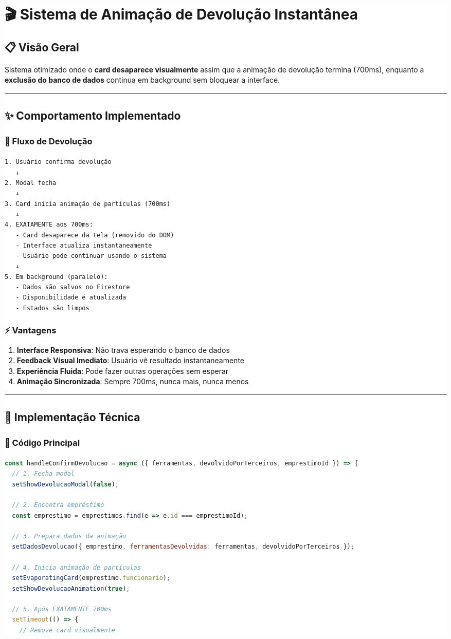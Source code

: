 # 🎬 Sistema de Animação de Devolução Instantânea

## 📋 Visão Geral

Sistema otimizado onde o **card desaparece visualmente** assim que a animação de devolução termina (700ms), enquanto a **exclusão do banco de dados** continua em background sem bloquear a interface.

---

## ✨ Comportamento Implementado

### 🎯 Fluxo de Devolução

```
1. Usuário confirma devolução
   ↓
2. Modal fecha
   ↓
3. Card inicia animação de partículas (700ms)
   ↓
4. EXATAMENTE aos 700ms:
   - Card desaparece da tela (removido do DOM)
   - Interface atualiza instantaneamente
   - Usuário pode continuar usando o sistema
   ↓
5. Em background (paralelo):
   - Dados são salvos no Firestore
   - Disponibilidade é atualizada
   - Estados são limpos
```

### ⚡ Vantagens

1. **Interface Responsiva**: Não trava esperando o banco de dados
2. **Feedback Visual Imediato**: Usuário vê resultado instantaneamente
3. **Experiência Fluida**: Pode fazer outras operações sem esperar
4. **Animação Sincronizada**: Sempre 700ms, nunca mais, nunca menos

---

## 🔧 Implementação Técnica

### 📝 Código Principal

```javascript
const handleConfirmDevolucao = async ({ ferramentas, devolvidoPorTerceiros, emprestimoId }) => {
  // 1. Fecha modal
  setShowDevolucaoModal(false);
  
  // 2. Encontra empréstimo
  const emprestimo = emprestimos.find(e => e.id === emprestimoId);
  
  // 3. Prepara dados da animação
  setDadosDevolucao({ emprestimo, ferramentasDevolvidas: ferramentas, devolvidoPorTerceiros });
  
  // 4. Inicia animação de partículas
  setEvaporatingCard(emprestimo.funcionario);
  setShowDevolucaoAnimation(true);
  
  // 5. Após EXATAMENTE 700ms
  setTimeout(() => {
    // Remove card visualmente
```